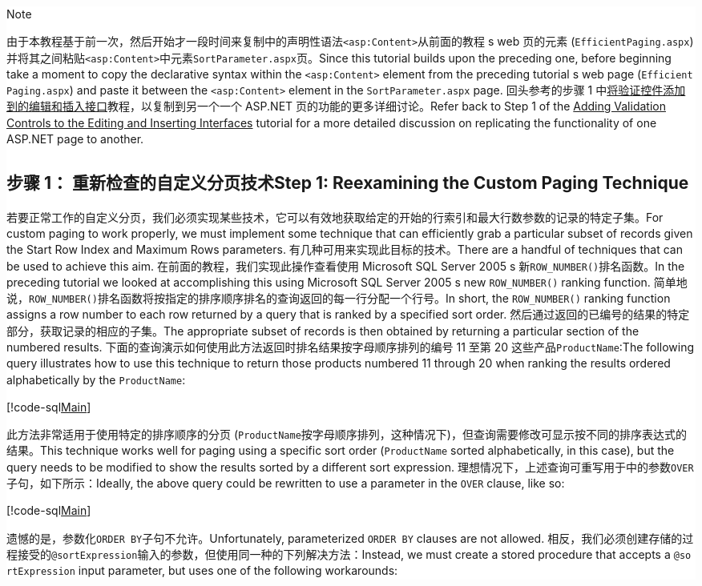 > [!NOTE]
> <span data-ttu-id="d1a62-113">由于本教程基于前一次，然后开始才一段时间来复制中的声明性语法`<asp:Content>`从前面的教程 s web 页的元素 (`EfficientPaging.aspx`) 并将其之间粘贴`<asp:Content>`中元素`SortParameter.aspx`页。</span><span class="sxs-lookup"><span data-stu-id="d1a62-113">Since this tutorial builds upon the preceding one, before beginning take a moment to copy the declarative syntax within the `<asp:Content>` element from the preceding tutorial s web page (`EfficientPaging.aspx`) and paste it between the `<asp:Content>` element in the `SortParameter.aspx` page.</span></span> <span data-ttu-id="d1a62-114">回头参考的步骤 1 中[将验证控件添加到的编辑和插入接口](../editing-inserting-and-deleting-data/adding-validation-controls-to-the-editing-and-inserting-interfaces-cs.md)教程，以复制到另一个一个 ASP.NET 页的功能的更多详细讨论。</span><span class="sxs-lookup"><span data-stu-id="d1a62-114">Refer back to Step 1 of the [Adding Validation Controls to the Editing and Inserting Interfaces](../editing-inserting-and-deleting-data/adding-validation-controls-to-the-editing-and-inserting-interfaces-cs.md) tutorial for a more detailed discussion on replicating the functionality of one ASP.NET page to another.</span></span>


## <a name="step-1-reexamining-the-custom-paging-technique"></a><span data-ttu-id="d1a62-115">步骤 1： 重新检查的自定义分页技术</span><span class="sxs-lookup"><span data-stu-id="d1a62-115">Step 1: Reexamining the Custom Paging Technique</span></span>

<span data-ttu-id="d1a62-116">若要正常工作的自定义分页，我们必须实现某些技术，它可以有效地获取给定的开始的行索引和最大行数参数的记录的特定子集。</span><span class="sxs-lookup"><span data-stu-id="d1a62-116">For custom paging to work properly, we must implement some technique that can efficiently grab a particular subset of records given the Start Row Index and Maximum Rows parameters.</span></span> <span data-ttu-id="d1a62-117">有几种可用来实现此目标的技术。</span><span class="sxs-lookup"><span data-stu-id="d1a62-117">There are a handful of techniques that can be used to achieve this aim.</span></span> <span data-ttu-id="d1a62-118">在前面的教程，我们实现此操作查看使用 Microsoft SQL Server 2005 s 新`ROW_NUMBER()`排名函数。</span><span class="sxs-lookup"><span data-stu-id="d1a62-118">In the preceding tutorial we looked at accomplishing this using Microsoft SQL Server 2005 s new `ROW_NUMBER()` ranking function.</span></span> <span data-ttu-id="d1a62-119">简单地说，`ROW_NUMBER()`排名函数将按指定的排序顺序排名的查询返回的每一行分配一个行号。</span><span class="sxs-lookup"><span data-stu-id="d1a62-119">In short, the `ROW_NUMBER()` ranking function assigns a row number to each row returned by a query that is ranked by a specified sort order.</span></span> <span data-ttu-id="d1a62-120">然后通过返回的已编号的结果的特定部分，获取记录的相应的子集。</span><span class="sxs-lookup"><span data-stu-id="d1a62-120">The appropriate subset of records is then obtained by returning a particular section of the numbered results.</span></span> <span data-ttu-id="d1a62-121">下面的查询演示如何使用此方法返回时排名结果按字母顺序排列的编号 11 至第 20 这些产品`ProductName`:</span><span class="sxs-lookup"><span data-stu-id="d1a62-121">The following query illustrates how to use this technique to return those products numbered 11 through 20 when ranking the results ordered alphabetically by the `ProductName`:</span></span>


[!code-sql[Main](sorting-custom-paged-data-cs/samples/sample1.sql)]

<span data-ttu-id="d1a62-122">此方法非常适用于使用特定的排序顺序的分页 (`ProductName`按字母顺序排列，这种情况下)，但查询需要修改可显示按不同的排序表达式的结果。</span><span class="sxs-lookup"><span data-stu-id="d1a62-122">This technique works well for paging using a specific sort order (`ProductName` sorted alphabetically, in this case), but the query needs to be modified to show the results sorted by a different sort expression.</span></span> <span data-ttu-id="d1a62-123">理想情况下，上述查询可重写用于中的参数`OVER`子句，如下所示：</span><span class="sxs-lookup"><span data-stu-id="d1a62-123">Ideally, the above query could be rewritten to use a parameter in the `OVER` clause, like so:</span></span>


[!code-sql[Main](sorting-custom-paged-data-cs/samples/sample2.sql)]

<span data-ttu-id="d1a62-124">遗憾的是，参数化`ORDER BY`子句不允许。</span><span class="sxs-lookup"><span data-stu-id="d1a62-124">Unfortunately, parameterized `ORDER BY` clauses are not allowed.</span></span> <span data-ttu-id="d1a62-125">相反，我们必须创建存储的过程接受的`@sortExpression`输入的参数，但使用同一种的下列解决方法：</span><span class="sxs-lookup"><span data-stu-id="d1a62-125">Instead, we must create a stored procedure that accepts a `@sortExpression` input parameter, but uses one of the following workarounds:</span></span>
